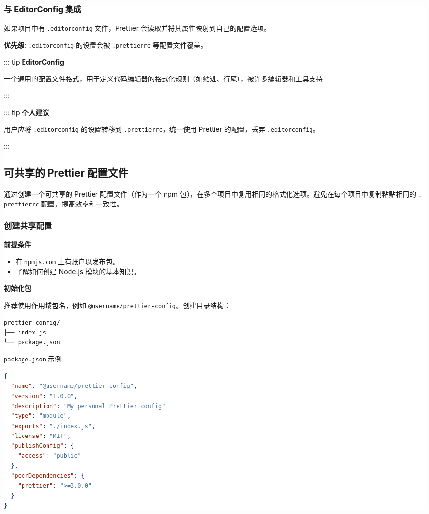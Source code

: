 ### 与 EditorConfig 集成

如果项目中有 `.editorconfig` 文件，Prettier 会读取并将其属性映射到自己的配置选项。

**优先级**: `.editorconfig` 的设置会被 `.prettierrc` 等配置文件覆盖。

::: tip **EditorConfig**

一个通用的配置文件格式，用于定义代码编辑器的格式化规则（如缩进、行尾），被许多编辑器和工具支持

:::

::: tip **个人建议**

用户应将 `.editorconfig` 的设置转移到 `.prettierrc`，统一使用 Prettier 的配置，丢弃 `.editorconfig`。

:::

## 可共享的 Prettier 配置文件

通过创建一个可共享的 Prettier 配置文件（作为一个 npm 包），在多个项目中复用相同的格式化选项。避免在每个项目中复制粘贴相同的 `.prettierrc` 配置，提高效率和一致性。

### 创建共享配置

**前提条件**

- 在 `npmjs.com` 上有账户以发布包。
- 了解如何创建 Node.js 模块的基本知识。

**初始化包**

推荐使用作用域包名，例如 `@username/prettier-config`。创建目录结构：

```bash
prettier-config/
├── index.js
└── package.json
```

`package.json` 示例

```json
{
  "name": "@username/prettier-config",
  "version": "1.0.0",
  "description": "My personal Prettier config",
  "type": "module",
  "exports": "./index.js",
  "license": "MIT",
  "publishConfig": {
    "access": "public"
  },
  "peerDependencies": {
    "prettier": ">=3.0.0"
  }
}
```
